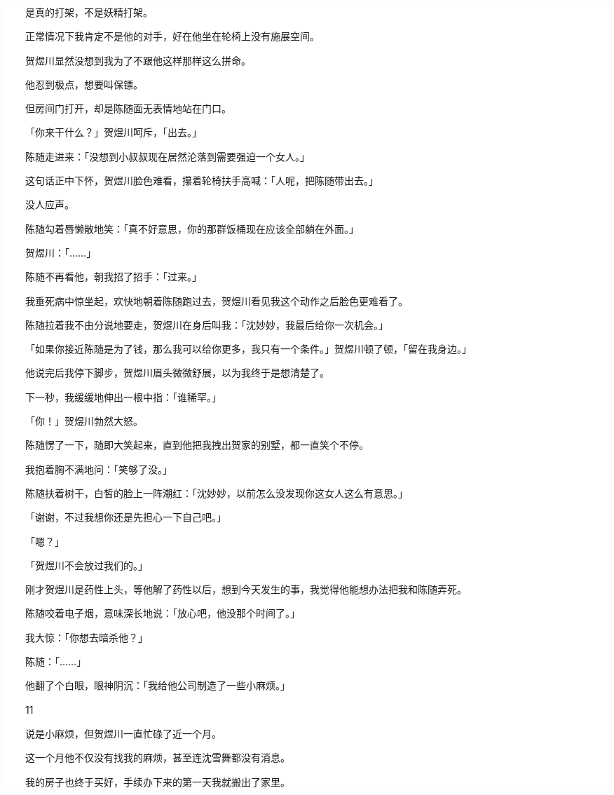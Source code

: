 &emsp;&emsp;是真的打架，不是妖精打架。  
  
&emsp;&emsp;正常情况下我肯定不是他的对手，好在他坐在轮椅上没有施展空间。  
  
&emsp;&emsp;贺煜川显然没想到我为了不跟他这样那样这么拼命。  
  
&emsp;&emsp;他忍到极点，想要叫保镖。  
  
&emsp;&emsp;但房间门打开，却是陈随面无表情地站在门口。  
  
&emsp;&emsp;「你来干什么？」贺煜川呵斥，「出去。」  
  
&emsp;&emsp;陈随走进来：「没想到小叔叔现在居然沦落到需要强迫一个女人。」  
  
&emsp;&emsp;这句话正中下怀，贺煜川脸色难看，攥着轮椅扶手高喊：「人呢，把陈随带出去。」  
  
&emsp;&emsp;没人应声。  
  
&emsp;&emsp;陈随勾着唇懒散地笑：「真不好意思，你的那群饭桶现在应该全部躺在外面。」  
  
&emsp;&emsp;贺煜川：「……」  
  
&emsp;&emsp;陈随不再看他，朝我招了招手：「过来。」  
  
&emsp;&emsp;我垂死病中惊坐起，欢快地朝着陈随跑过去，贺煜川看见我这个动作之后脸色更难看了。  
  
&emsp;&emsp;陈随拉着我不由分说地要走，贺煜川在身后叫我：「沈妙妙，我最后给你一次机会。」  
  
&emsp;&emsp;「如果你接近陈随是为了钱，那么我可以给你更多，我只有一个条件。」贺煜川顿了顿，「留在我身边。」  
  
&emsp;&emsp;他说完后我停下脚步，贺煜川眉头微微舒展，以为我终于是想清楚了。  
  
&emsp;&emsp;下一秒，我缓缓地伸出一根中指：「谁稀罕。」  
  
&emsp;&emsp;「你！」贺煜川勃然大怒。  
  
&emsp;&emsp;陈随愣了一下，随即大笑起来，直到他把我拽出贺家的别墅，都一直笑个不停。  
  
&emsp;&emsp;我抱着胸不满地问：「笑够了没。」  
  
&emsp;&emsp;陈随扶着树干，白皙的脸上一阵潮红：「沈妙妙，以前怎么没发现你这女人这么有意思。」  
  
&emsp;&emsp;「谢谢，不过我想你还是先担心一下自己吧。」  
  
&emsp;&emsp;「嗯？」  
  
&emsp;&emsp;「贺煜川不会放过我们的。」  
  
&emsp;&emsp;刚才贺煜川是药性上头，等他解了药性以后，想到今天发生的事，我觉得他能想办法把我和陈随弄死。  
  
&emsp;&emsp;陈随咬着电子烟，意味深长地说：「放心吧，他没那个时间了。」  
  
&emsp;&emsp;我大惊：「你想去暗杀他？」  
  
&emsp;&emsp;陈随：「……」  
  
&emsp;&emsp;他翻了个白眼，眼神阴沉：「我给他公司制造了一些小麻烦。」  
  
&emsp;&emsp;11  
  
&emsp;&emsp;说是小麻烦，但贺煜川一直忙碌了近一个月。  
  
&emsp;&emsp;这一个月他不仅没有找我的麻烦，甚至连沈雪舞都没有消息。  
  
&emsp;&emsp;我的房子也终于买好，手续办下来的第一天我就搬出了家里。  
  
